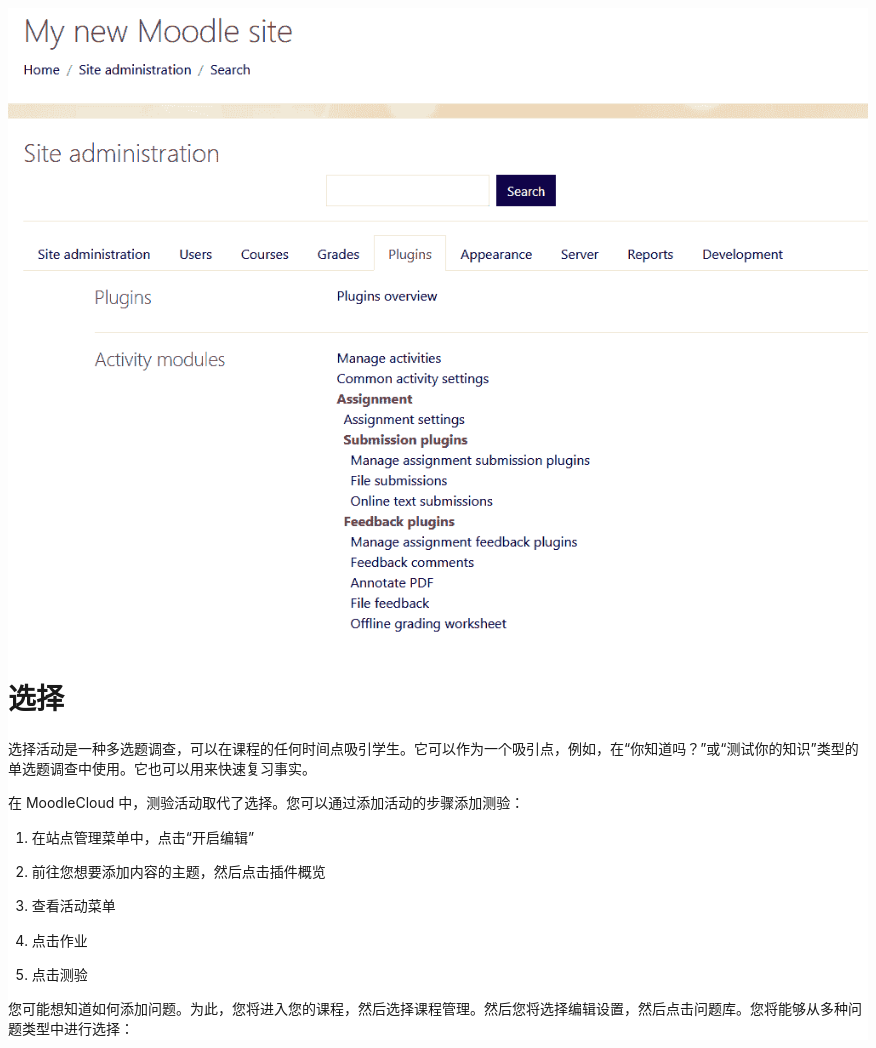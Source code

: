 ![图片](img/c7736bb3-e286-4bdf-962b-75bdd64cb233.png)

# 选择

选择活动是一种多选题调查，可以在课程的任何时间点吸引学生。它可以作为一个吸引点，例如，在“你知道吗？”或“测试你的知识”类型的单选题调查中使用。它也可以用来快速复习事实。

在 MoodleCloud 中，测验活动取代了选择。您可以通过添加活动的步骤添加测验：

1.  在站点管理菜单中，点击“开启编辑”

1.  前往您想要添加内容的主题，然后点击插件概览

1.  查看活动菜单

1.  点击作业

1.  点击测验

您可能想知道如何添加问题。为此，您将进入您的课程，然后选择课程管理。然后您将选择编辑设置，然后点击问题库。您将能够从多种问题类型中进行选择：
